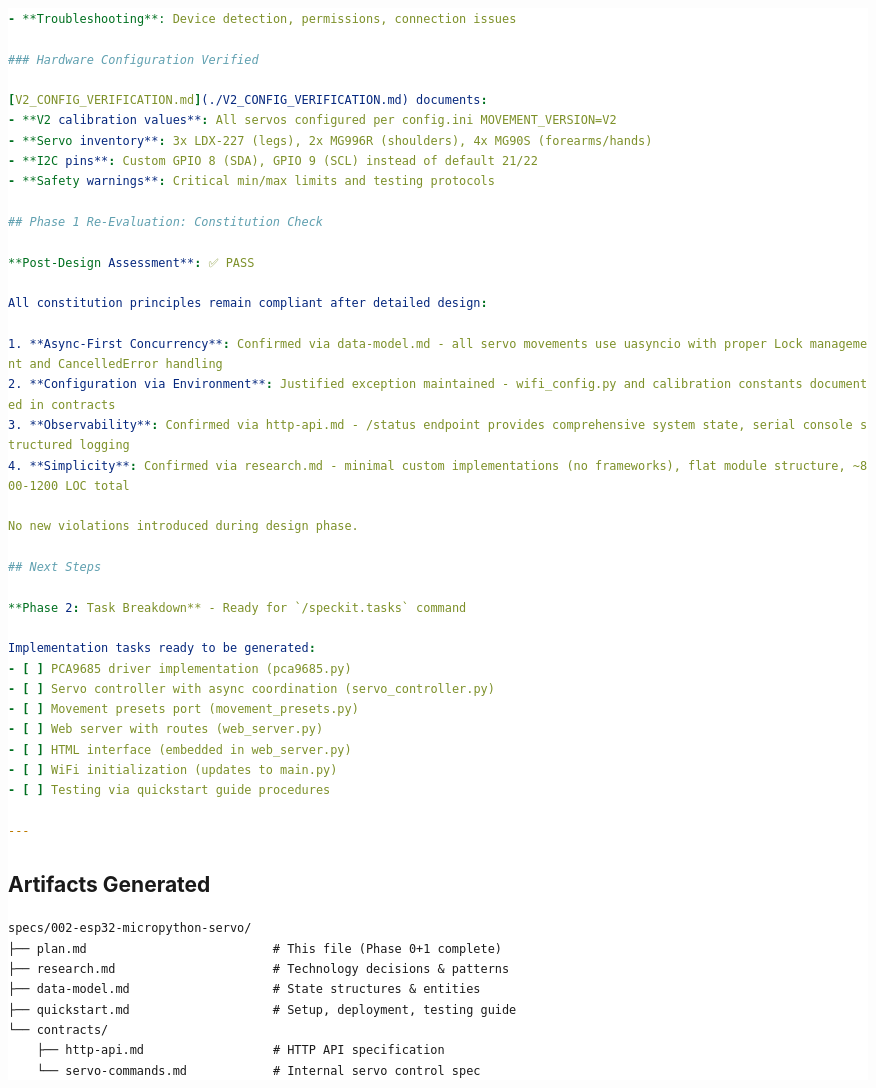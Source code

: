 ```yaml
- **Troubleshooting**: Device detection, permissions, connection issues

### Hardware Configuration Verified

[V2_CONFIG_VERIFICATION.md](./V2_CONFIG_VERIFICATION.md) documents:
- **V2 calibration values**: All servos configured per config.ini MOVEMENT_VERSION=V2
- **Servo inventory**: 3x LDX-227 (legs), 2x MG996R (shoulders), 4x MG90S (forearms/hands)
- **I2C pins**: Custom GPIO 8 (SDA), GPIO 9 (SCL) instead of default 21/22
- **Safety warnings**: Critical min/max limits and testing protocols

## Phase 1 Re-Evaluation: Constitution Check

**Post-Design Assessment**: ✅ PASS

All constitution principles remain compliant after detailed design:

1. **Async-First Concurrency**: Confirmed via data-model.md - all servo movements use uasyncio with proper Lock management and CancelledError handling
2. **Configuration via Environment**: Justified exception maintained - wifi_config.py and calibration constants documented in contracts
3. **Observability**: Confirmed via http-api.md - /status endpoint provides comprehensive system state, serial console structured logging
4. **Simplicity**: Confirmed via research.md - minimal custom implementations (no frameworks), flat module structure, ~800-1200 LOC total

No new violations introduced during design phase.

## Next Steps

**Phase 2: Task Breakdown** - Ready for `/speckit.tasks` command

Implementation tasks ready to be generated:
- [ ] PCA9685 driver implementation (pca9685.py)
- [ ] Servo controller with async coordination (servo_controller.py)
- [ ] Movement presets port (movement_presets.py)
- [ ] Web server with routes (web_server.py)
- [ ] HTML interface (embedded in web_server.py)
- [ ] WiFi initialization (updates to main.py)
- [ ] Testing via quickstart guide procedures

---
```


## Artifacts Generated

```
specs/002-esp32-micropython-servo/
├── plan.md                          # This file (Phase 0+1 complete)
├── research.md                      # Technology decisions & patterns
├── data-model.md                    # State structures & entities
├── quickstart.md                    # Setup, deployment, testing guide
└── contracts/
    ├── http-api.md                  # HTTP API specification
    └── servo-commands.md            # Internal servo control spec
```
